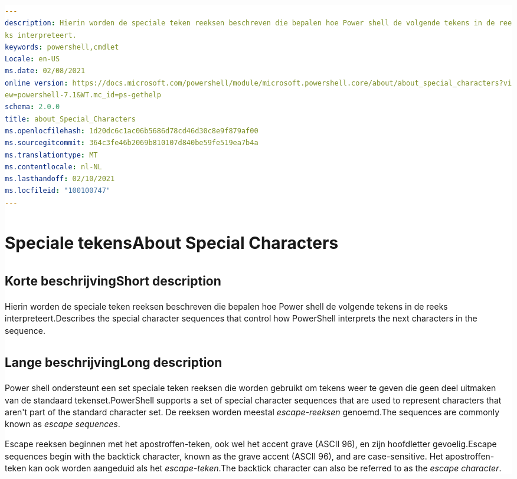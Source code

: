 ```yaml
---
description: Hierin worden de speciale teken reeksen beschreven die bepalen hoe Power shell de volgende tekens in de reeks interpreteert.
keywords: powershell,cmdlet
Locale: en-US
ms.date: 02/08/2021
online version: https://docs.microsoft.com/powershell/module/microsoft.powershell.core/about/about_special_characters?view=powershell-7.1&WT.mc_id=ps-gethelp
schema: 2.0.0
title: about_Special_Characters
ms.openlocfilehash: 1d20dc6c1ac06b5686d78cd46d30c8e9f879af00
ms.sourcegitcommit: 364c3fe46b2069b810107d840be59fe519ea7b4a
ms.translationtype: MT
ms.contentlocale: nl-NL
ms.lasthandoff: 02/10/2021
ms.locfileid: "100100747"
---
```

# <a name="about-special-characters"></a><span data-ttu-id="dbd7e-104">Speciale tekens</span><span class="sxs-lookup"><span data-stu-id="dbd7e-104">About Special Characters</span></span>

## <a name="short-description"></a><span data-ttu-id="dbd7e-105">Korte beschrijving</span><span class="sxs-lookup"><span data-stu-id="dbd7e-105">Short description</span></span>

<span data-ttu-id="dbd7e-106">Hierin worden de speciale teken reeksen beschreven die bepalen hoe Power shell de volgende tekens in de reeks interpreteert.</span><span class="sxs-lookup"><span data-stu-id="dbd7e-106">Describes the special character sequences that control how PowerShell interprets the next characters in the sequence.</span></span>

## <a name="long-description"></a><span data-ttu-id="dbd7e-107">Lange beschrijving</span><span class="sxs-lookup"><span data-stu-id="dbd7e-107">Long description</span></span>

<span data-ttu-id="dbd7e-108">Power shell ondersteunt een set speciale teken reeksen die worden gebruikt om tekens weer te geven die geen deel uitmaken van de standaard tekenset.</span><span class="sxs-lookup"><span data-stu-id="dbd7e-108">PowerShell supports a set of special character sequences that are used to represent characters that aren't part of the standard character set.</span></span> <span data-ttu-id="dbd7e-109">De reeksen worden meestal _escape-reeksen_ genoemd.</span><span class="sxs-lookup"><span data-stu-id="dbd7e-109">The sequences are commonly known as _escape sequences_.</span></span>

<span data-ttu-id="dbd7e-110">Escape reeksen beginnen met het apostroffen-teken, ook wel het accent grave (ASCII 96), en zijn hoofdletter gevoelig.</span><span class="sxs-lookup"><span data-stu-id="dbd7e-110">Escape sequences begin with the backtick character, known as the grave accent (ASCII 96), and are case-sensitive.</span></span> <span data-ttu-id="dbd7e-111">Het apostroffen-teken kan ook worden aangeduid als het _escape-teken_.</span><span class="sxs-lookup"><span data-stu-id="dbd7e-111">The backtick character can also be referred to as the _escape character_.</span></span>
